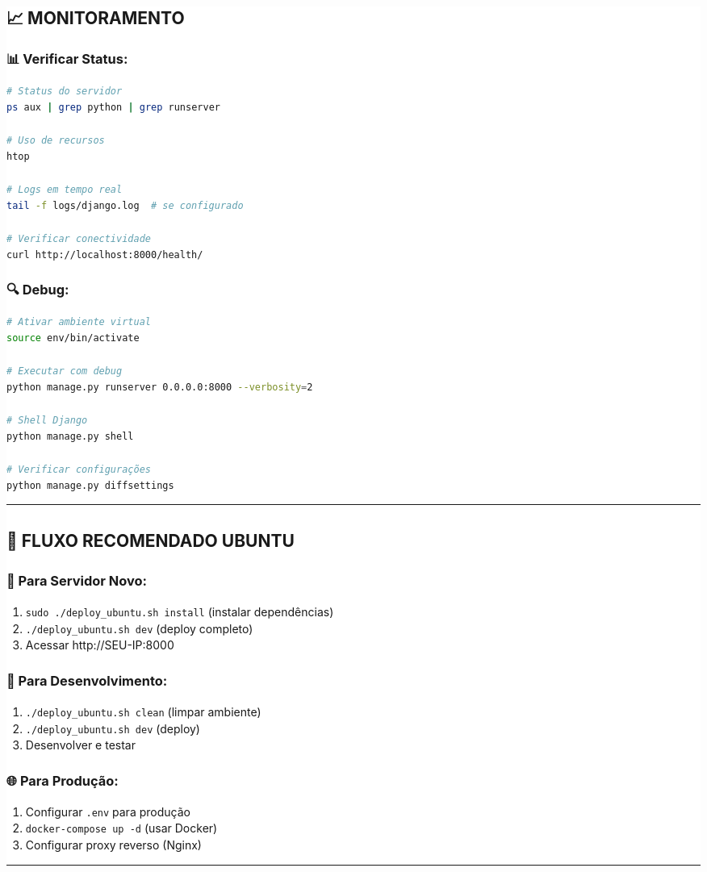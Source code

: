 
## 📈 **MONITORAMENTO**

### **📊 Verificar Status:**

```bash
# Status do servidor
ps aux | grep python | grep runserver

# Uso de recursos
htop

# Logs em tempo real
tail -f logs/django.log  # se configurado

# Verificar conectividade
curl http://localhost:8000/health/
```

### **🔍 Debug:**

```bash
# Ativar ambiente virtual
source env/bin/activate

# Executar com debug
python manage.py runserver 0.0.0.0:8000 --verbosity=2

# Shell Django
python manage.py shell

# Verificar configurações
python manage.py diffsettings
```

---

## 🎯 **FLUXO RECOMENDADO UBUNTU**

### **🚀 Para Servidor Novo:**
1. `sudo ./deploy_ubuntu.sh install` (instalar dependências)
2. `./deploy_ubuntu.sh dev` (deploy completo)
3. Acessar http://SEU-IP:8000

### **🔧 Para Desenvolvimento:**
1. `./deploy_ubuntu.sh clean` (limpar ambiente)
2. `./deploy_ubuntu.sh dev` (deploy)
3. Desenvolver e testar

### **🌐 Para Produção:**
1. Configurar `.env` para produção
2. `docker-compose up -d` (usar Docker)
3. Configurar proxy reverso (Nginx)

---